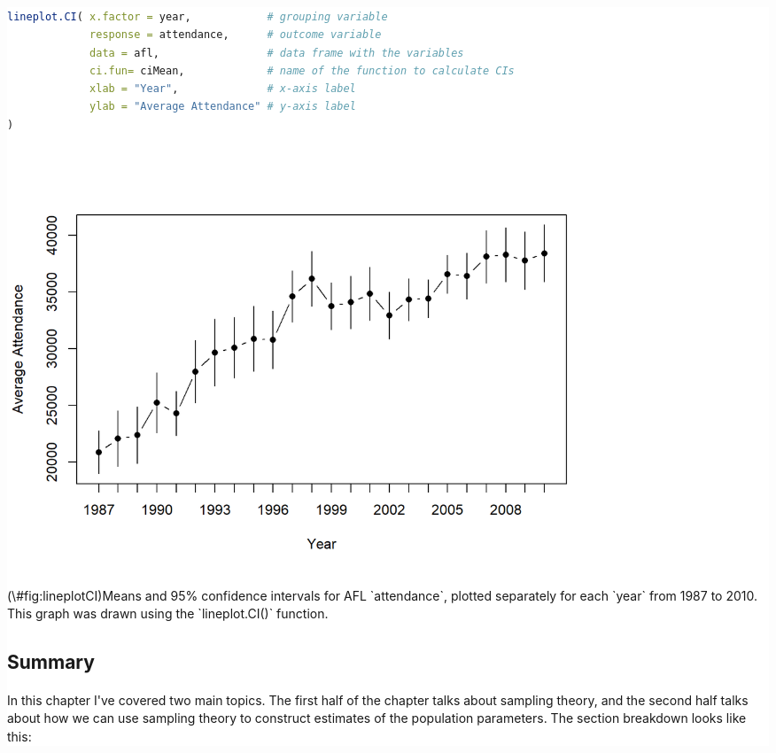 ```r
lineplot.CI( x.factor = year,            # grouping variable 
             response = attendance,      # outcome variable
             data = afl,                 # data frame with the variables
             ci.fun= ciMean,             # name of the function to calculate CIs
             xlab = "Year",              # x-axis label
             ylab = "Average Attendance" # y-axis label
)
```

<div class="figure">
<img src="04.10-estimation_files/figure-html/lineplotCI-1.png" alt="Means and 95% confidence intervals for AFL `attendance`, plotted separately for each `year` from 1987 to 2010. This graph was drawn using the `lineplot.CI()` function." width="672" />
<p class="caption">(\#fig:lineplotCI)Means and 95% confidence intervals for AFL `attendance`, plotted separately for each `year` from 1987 to 2010. This graph was drawn using the `lineplot.CI()` function.</p>
</div>

## Summary

In this chapter I've covered two main topics. The first half of the chapter talks about sampling theory, and the second half talks about how we can use sampling theory to construct estimates of the population parameters. The section breakdown looks like this:
